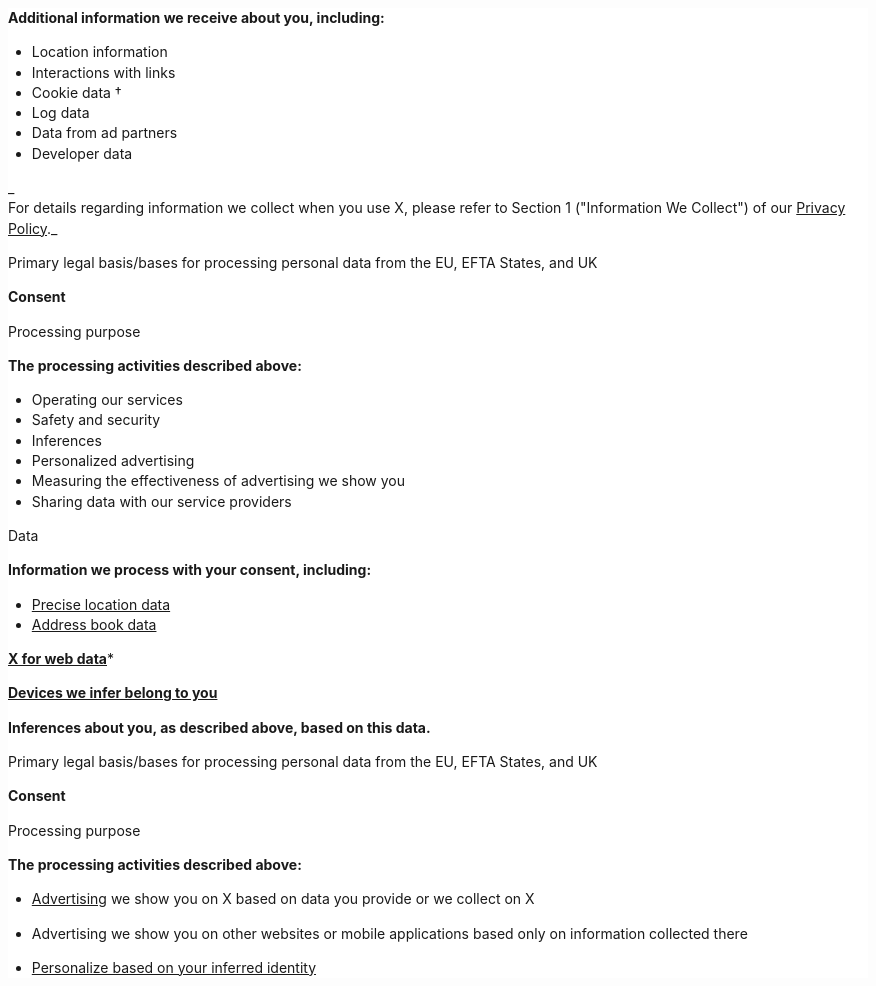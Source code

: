**Additional information we receive about you, including:**

*   Location information
*   Interactions with links
*   Cookie data † 
*   Log data
*   Data from ad partners
*   Developer data

_  
For details regarding information we collect when you use X, please refer to Section 1 ("Information We Collect") of our [Privacy Policy](https://twitter.com/privacy)._

Primary legal basis/bases for processing personal data from the EU, EFTA States, and UK

**Consent**

Processing purpose

**The processing activities described above:**

*   Operating our services
*   Safety and security
*   Inferences
*   Personalized advertising
*   Measuring the effectiveness of advertising we show you
*   Sharing data with our service providers

Data

**Information we process with your consent, including:**

*   [Precise location data](https://help.twitter.com/safety-and-security/twitter-location-services-for-mobile)
*   [Address book data](https://help.twitter.com/using-x/upload-your-contacts-to-search-for-friends)

[**X for web data**](https://help.twitter.com/safety-and-security/privacy-controls-for-tailored-ads)\*

[**Devices we infer belong to you**](https://help.twitter.com/about-personalization-across-your-devices)

**Inferences about you, as described above, based on this data.**

Primary legal basis/bases for processing personal data from the EU, EFTA States, and UK

**Consent**

Processing purpose

**The processing activities described above:**

*   [Advertising](https://business.x.com/en/help/ads-policies.html) we show you on X based on data you provide or we collect on X
    
*   Advertising we show you on other websites or mobile applications based only on information collected there
    
*   [Personalize based on your inferred identity](https://help.twitter.com/about-personalization-across-your-devices)
    